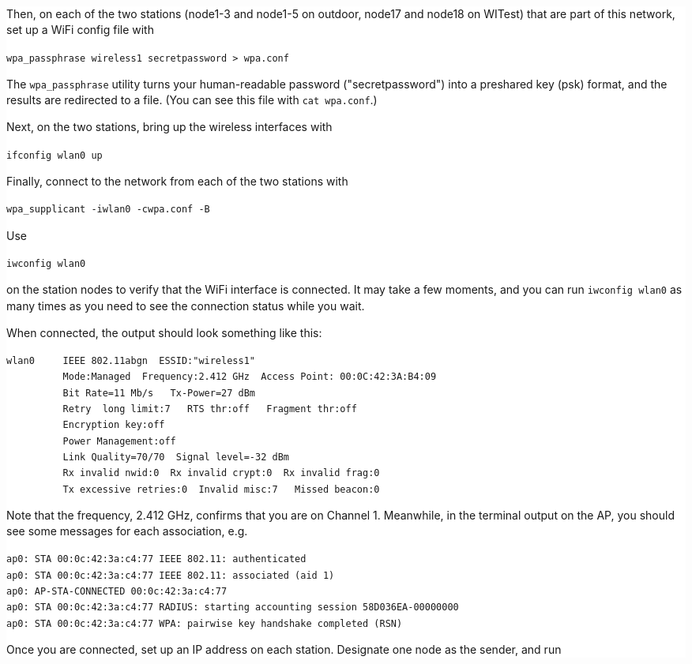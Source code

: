 Then, on each of the two stations (node1-3 and node1-5 on outdoor, node17 and node18 on WITest) that are part of this network, set up a WiFi config file with

```
wpa_passphrase wireless1 secretpassword > wpa.conf
```

The `wpa_passphrase` utility turns your human-readable password ("secretpassword") into a preshared key (psk) format, and the results are redirected to a file. (You can see this file with `cat wpa.conf`.)

Next, on the two stations, bring up the wireless interfaces with

```
ifconfig wlan0 up
```

Finally, connect to the network from each of the two stations with

```
wpa_supplicant -iwlan0 -cwpa.conf -B
```

Use

```
iwconfig wlan0
```

on the station nodes to verify that the WiFi interface is connected. It may take a few moments, and you can run `iwconfig wlan0` as many times as you need to see the connection status while you wait.

When connected, the output should look something like this:

```
wlan0     IEEE 802.11abgn  ESSID:"wireless1"  
          Mode:Managed  Frequency:2.412 GHz  Access Point: 00:0C:42:3A:B4:09   
          Bit Rate=11 Mb/s   Tx-Power=27 dBm   
          Retry  long limit:7   RTS thr:off   Fragment thr:off
          Encryption key:off
          Power Management:off
          Link Quality=70/70  Signal level=-32 dBm  
          Rx invalid nwid:0  Rx invalid crypt:0  Rx invalid frag:0
          Tx excessive retries:0  Invalid misc:7   Missed beacon:0
```

Note that the frequency, 2.412 GHz, confirms that you are on Channel 1. 
Meanwhile, in the terminal output on the AP, you should see some messages for each association, e.g.

```
ap0: STA 00:0c:42:3a:c4:77 IEEE 802.11: authenticated
ap0: STA 00:0c:42:3a:c4:77 IEEE 802.11: associated (aid 1)
ap0: AP-STA-CONNECTED 00:0c:42:3a:c4:77
ap0: STA 00:0c:42:3a:c4:77 RADIUS: starting accounting session 58D036EA-00000000
ap0: STA 00:0c:42:3a:c4:77 WPA: pairwise key handshake completed (RSN)
```

Once you are connected, set up an IP address on each station. Designate one node as the sender, and run
